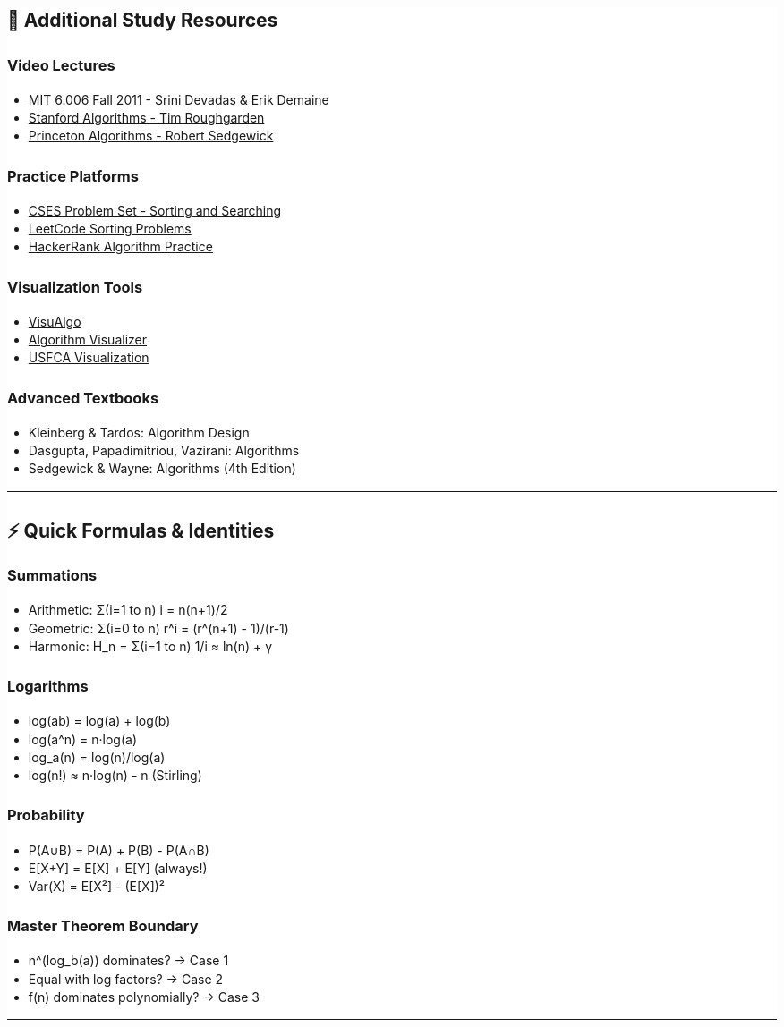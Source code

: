 
## 🔗 Additional Study Resources

### Video Lectures
- [MIT 6.006 Fall 2011 - Srini Devadas & Erik Demaine](https://www.youtube.com/playlist?list=PLUl4u3cNGP61Oq3tWYp6V_F-5jb5L2iHb)
- [Stanford Algorithms - Tim Roughgarden](https://www.youtube.com/playlist?list=PLXFMmlk03Dt7Q0xr1PIAriY5623cKiH7V)
- [Princeton Algorithms - Robert Sedgewick](https://www.coursera.org/learn/algorithms-part1)

### Practice Platforms
- [CSES Problem Set - Sorting and Searching](https://cses.fi/problemset/)
- [LeetCode Sorting Problems](https://leetcode.com/tag/sorting/)
- [HackerRank Algorithm Practice](https://www.hackerrank.com/domains/algorithms)

### Visualization Tools
- [VisuAlgo](https://visualgo.net/)
- [Algorithm Visualizer](https://algorithm-visualizer.org/)
- [USFCA Visualization](https://www.cs.usfca.edu/~galles/visualization/Algorithms.html)

### Advanced Textbooks
- Kleinberg & Tardos: Algorithm Design
- Dasgupta, Papadimitriou, Vazirani: Algorithms
- Sedgewick & Wayne: Algorithms (4th Edition)

---

## ⚡ Quick Formulas & Identities

### Summations
- Arithmetic: Σ(i=1 to n) i = n(n+1)/2
- Geometric: Σ(i=0 to n) r^i = (r^(n+1) - 1)/(r-1)
- Harmonic: H_n = Σ(i=1 to n) 1/i ≈ ln(n) + γ

### Logarithms
- log(ab) = log(a) + log(b)
- log(a^n) = n·log(a)
- log_a(n) = log(n)/log(a)
- log(n!) ≈ n·log(n) - n (Stirling)

### Probability
- P(A∪B) = P(A) + P(B) - P(A∩B)
- E[X+Y] = E[X] + E[Y] (always!)
- Var(X) = E[X²] - (E[X])²

### Master Theorem Boundary
- n^(log_b(a)) dominates? → Case 1
- Equal with log factors? → Case 2  
- f(n) dominates polynomially? → Case 3

---